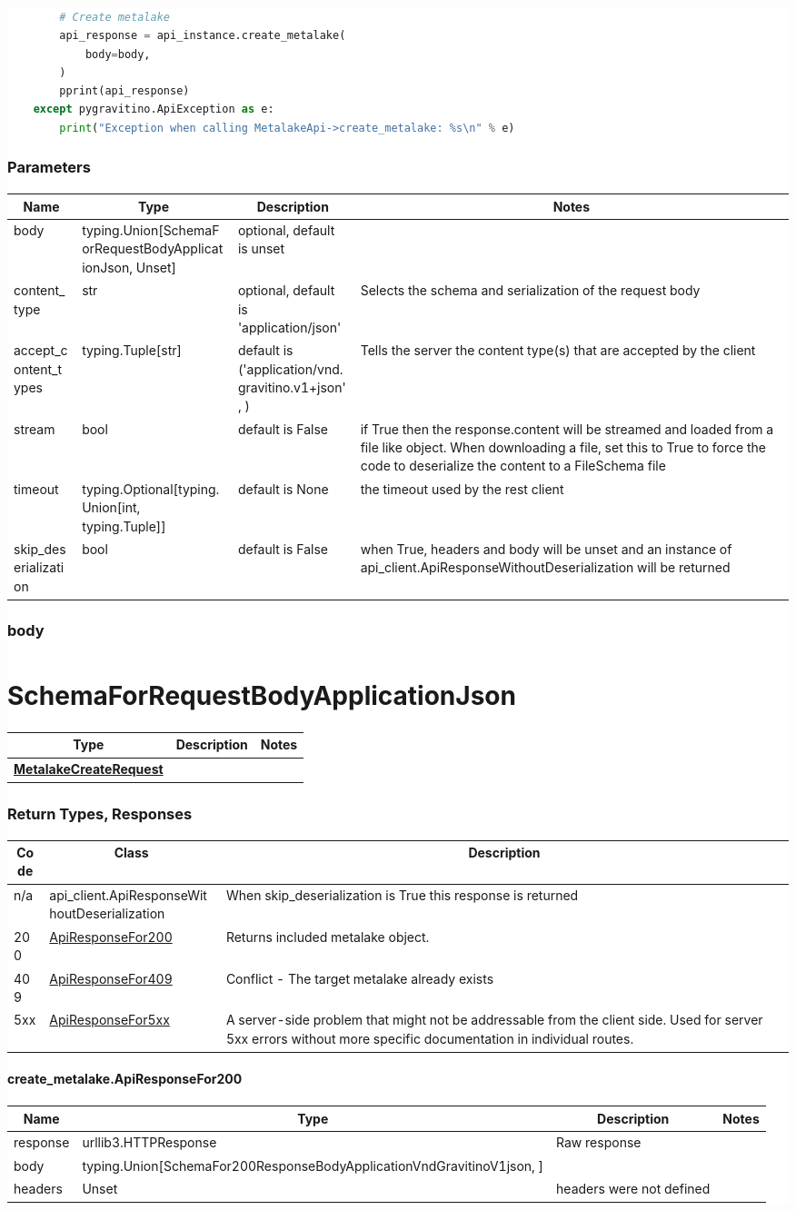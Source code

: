 ```python
        # Create metalake
        api_response = api_instance.create_metalake(
            body=body,
        )
        pprint(api_response)
    except pygravitino.ApiException as e:
        print("Exception when calling MetalakeApi->create_metalake: %s\n" % e)
```
### Parameters

Name | Type | Description  | Notes
------------- | ------------- | ------------- | -------------
body | typing.Union[SchemaForRequestBodyApplicationJson, Unset] | optional, default is unset |
content_type | str | optional, default is 'application/json' | Selects the schema and serialization of the request body
accept_content_types | typing.Tuple[str] | default is ('application/vnd.gravitino.v1+json', ) | Tells the server the content type(s) that are accepted by the client
stream | bool | default is False | if True then the response.content will be streamed and loaded from a file like object. When downloading a file, set this to True to force the code to deserialize the content to a FileSchema file
timeout | typing.Optional[typing.Union[int, typing.Tuple]] | default is None | the timeout used by the rest client
skip_deserialization | bool | default is False | when True, headers and body will be unset and an instance of api_client.ApiResponseWithoutDeserialization will be returned

### body

# SchemaForRequestBodyApplicationJson
Type | Description  | Notes
------------- | ------------- | -------------
[**MetalakeCreateRequest**](../../models/MetalakeCreateRequest.md) |  | 


### Return Types, Responses

Code | Class | Description
------------- | ------------- | -------------
n/a | api_client.ApiResponseWithoutDeserialization | When skip_deserialization is True this response is returned
200 | [ApiResponseFor200](#create_metalake.ApiResponseFor200) | Returns included metalake object.
409 | [ApiResponseFor409](#create_metalake.ApiResponseFor409) | Conflict - The target metalake already exists
5xx | [ApiResponseFor5xx](#create_metalake.ApiResponseFor5xx) | A server-side problem that might not be addressable from the client side. Used for server 5xx errors without more specific documentation in individual routes.

#### create_metalake.ApiResponseFor200
Name | Type | Description  | Notes
------------- | ------------- | ------------- | -------------
response | urllib3.HTTPResponse | Raw response |
body | typing.Union[SchemaFor200ResponseBodyApplicationVndGravitinoV1json, ] |  |
headers | Unset | headers were not defined |
